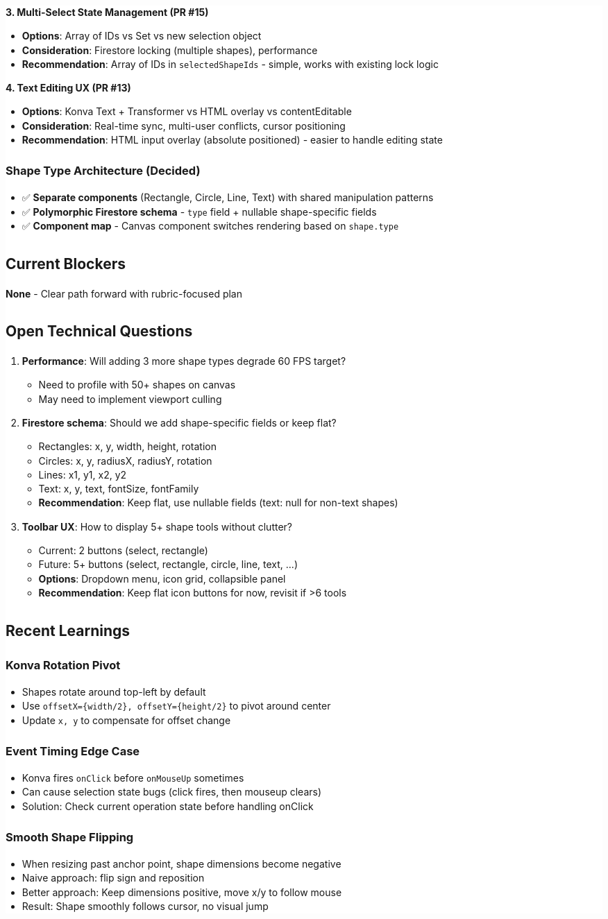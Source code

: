 **3. Multi-Select State Management (PR #15)**
- **Options**: Array of IDs vs Set vs new selection object
- **Consideration**: Firestore locking (multiple shapes), performance
- **Recommendation**: Array of IDs in `selectedShapeIds` - simple, works with existing lock logic

**4. Text Editing UX (PR #13)**
- **Options**: Konva Text + Transformer vs HTML overlay vs contentEditable
- **Consideration**: Real-time sync, multi-user conflicts, cursor positioning
- **Recommendation**: HTML input overlay (absolute positioned) - easier to handle editing state

### Shape Type Architecture (Decided)
- ✅ **Separate components** (Rectangle, Circle, Line, Text) with shared manipulation patterns
- ✅ **Polymorphic Firestore schema** - `type` field + nullable shape-specific fields
- ✅ **Component map** - Canvas component switches rendering based on `shape.type`

## Current Blockers

**None** - Clear path forward with rubric-focused plan

## Open Technical Questions

1. **Performance**: Will adding 3 more shape types degrade 60 FPS target?
   - Need to profile with 50+ shapes on canvas
   - May need to implement viewport culling

2. **Firestore schema**: Should we add shape-specific fields or keep flat?
   - Rectangles: x, y, width, height, rotation
   - Circles: x, y, radiusX, radiusY, rotation
   - Lines: x1, y1, x2, y2
   - Text: x, y, text, fontSize, fontFamily
   - **Recommendation**: Keep flat, use nullable fields (text: null for non-text shapes)

3. **Toolbar UX**: How to display 5+ shape tools without clutter?
   - Current: 2 buttons (select, rectangle)
   - Future: 5+ buttons (select, rectangle, circle, line, text, ...)
   - **Options**: Dropdown menu, icon grid, collapsible panel
   - **Recommendation**: Keep flat icon buttons for now, revisit if >6 tools

## Recent Learnings

### Konva Rotation Pivot
- Shapes rotate around top-left by default
- Use `offsetX={width/2}, offsetY={height/2}` to pivot around center
- Update `x, y` to compensate for offset change

### Event Timing Edge Case
- Konva fires `onClick` before `onMouseUp` sometimes
- Can cause selection state bugs (click fires, then mouseup clears)
- Solution: Check current operation state before handling onClick

### Smooth Shape Flipping
- When resizing past anchor point, shape dimensions become negative
- Naive approach: flip sign and reposition
- Better approach: Keep dimensions positive, move x/y to follow mouse
- Result: Shape smoothly follows cursor, no visual jump
